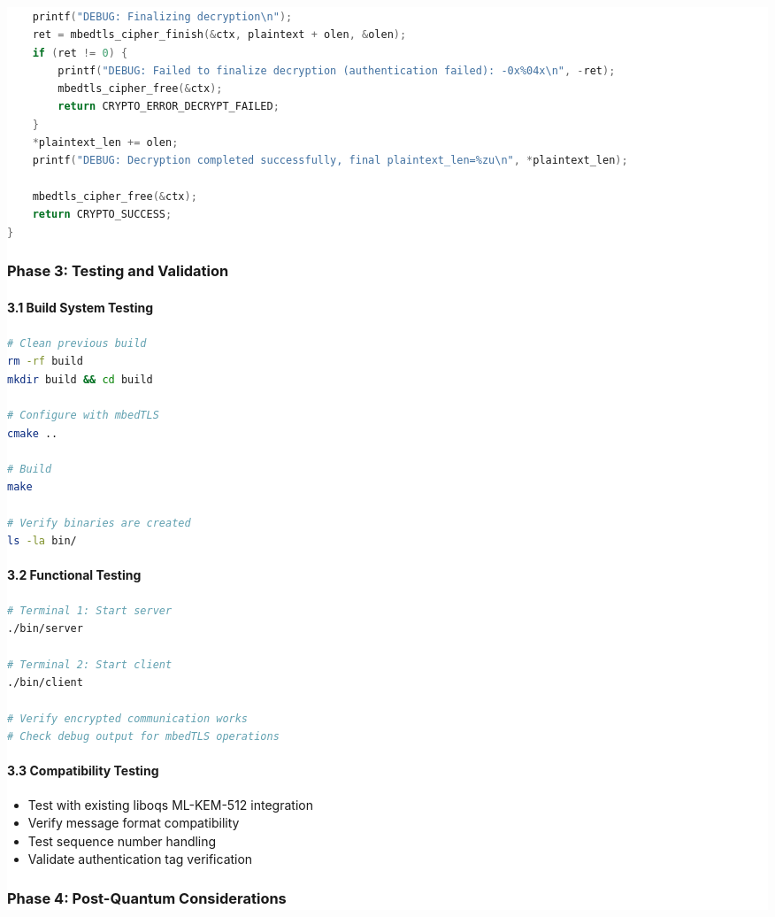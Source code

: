 ```c
    printf("DEBUG: Finalizing decryption\n");
    ret = mbedtls_cipher_finish(&ctx, plaintext + olen, &olen);
    if (ret != 0) {
        printf("DEBUG: Failed to finalize decryption (authentication failed): -0x%04x\n", -ret);
        mbedtls_cipher_free(&ctx);
        return CRYPTO_ERROR_DECRYPT_FAILED;
    }
    *plaintext_len += olen;
    printf("DEBUG: Decryption completed successfully, final plaintext_len=%zu\n", *plaintext_len);
    
    mbedtls_cipher_free(&ctx);
    return CRYPTO_SUCCESS;
}
```

### Phase 3: Testing and Validation

#### 3.1 Build System Testing
```bash
# Clean previous build
rm -rf build
mkdir build && cd build

# Configure with mbedTLS
cmake ..

# Build
make

# Verify binaries are created
ls -la bin/
```

#### 3.2 Functional Testing
```bash
# Terminal 1: Start server
./bin/server

# Terminal 2: Start client
./bin/client

# Verify encrypted communication works
# Check debug output for mbedTLS operations
```

#### 3.3 Compatibility Testing
- Test with existing liboqs ML-KEM-512 integration
- Verify message format compatibility
- Test sequence number handling
- Validate authentication tag verification

### Phase 4: Post-Quantum Considerations
